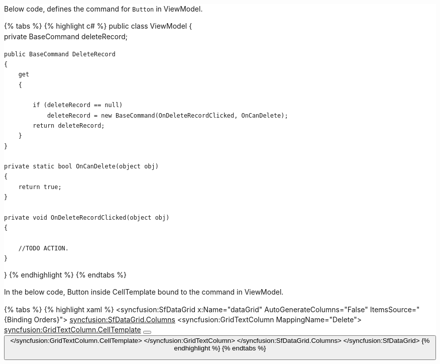 
Below code, defines the command for `Button` in ViewModel.

{% tabs %}
{% highlight c# %}
public class ViewModel
{    
    private BaseCommand deleteRecord;

    public BaseCommand DeleteRecord
    {
        get
        {

            if (deleteRecord == null)
                deleteRecord = new BaseCommand(OnDeleteRecordClicked, OnCanDelete);
            return deleteRecord;
        }
    }

    private static bool OnCanDelete(object obj)
    {
        return true;
    }

    private void OnDeleteRecordClicked(object obj)
    {

        //TODO ACTION.
    }
}
{% endhighlight %}
{% endtabs %}


In the below code, Button inside CellTemplate bound to the command in ViewModel.
 
{% tabs %}
{% highlight xaml %}
<syncfusion:SfDataGrid x:Name="dataGrid"
                       AutoGenerateColumns="False"
                       ItemsSource="{Binding Orders}">
    <syncfusion:SfDataGrid.Columns>
        <syncfusion:GridTextColumn MappingName="Delete">
            <syncfusion:GridTextColumn.CellTemplate>
                <DataTemplate>
                    <Button Command="{Binding DataContext.DeleteRecord,
                                              ElementName=dataGrid}"
                            CommandParameter="{Binding}"
                            Content="Delete" />
                    <!--  or  -->
                    <Button Command="{Binding DeleteRecord,
                                              Source={StaticResource viewModel}}"
                            CommandParameter="{Binding}"
                            Content="Delete" />
                </DataTemplate>
            </syncfusion:GridTextColumn.CellTemplate>
        </syncfusion:GridTextColumn>
    </syncfusion:SfDataGrid.Columns>
</syncfusion:SfDataGrid>
{% endhighlight %}
{% endtabs %}

